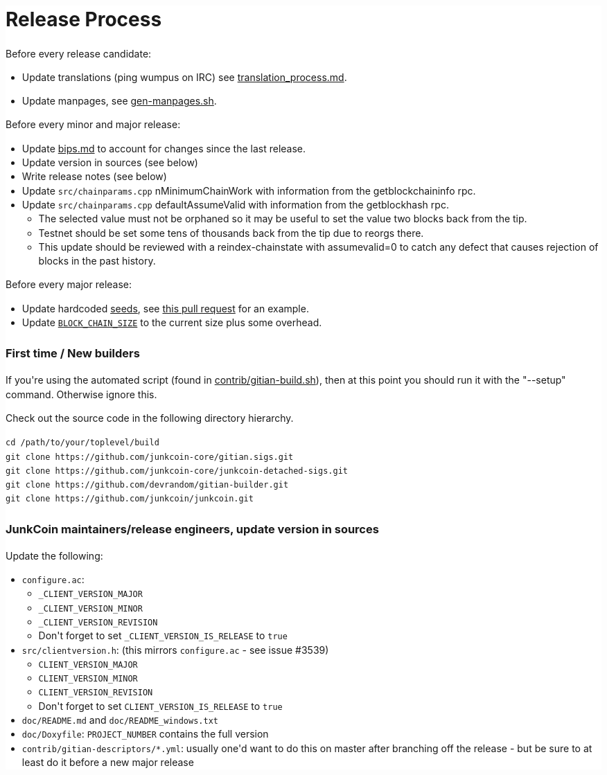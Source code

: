 Release Process
====================

Before every release candidate:

* Update translations (ping wumpus on IRC) see [translation_process.md](https://github.com/junkcoin/junkcoin/blob/master/doc/translation_process.md#synchronising-translations).

* Update manpages, see [gen-manpages.sh](https://github.com/junkcoin/junkcoin/blob/master/contrib/devtools/README.md#gen-manpagessh).

Before every minor and major release:

* Update [bips.md](bips.md) to account for changes since the last release.
* Update version in sources (see below)
* Write release notes (see below)
* Update `src/chainparams.cpp` nMinimumChainWork with information from the getblockchaininfo rpc.
* Update `src/chainparams.cpp` defaultAssumeValid  with information from the getblockhash rpc.
  - The selected value must not be orphaned so it may be useful to set the value two blocks back from the tip.
  - Testnet should be set some tens of thousands back from the tip due to reorgs there.
  - This update should be reviewed with a reindex-chainstate with assumevalid=0 to catch any defect
     that causes rejection of blocks in the past history.

Before every major release:

* Update hardcoded [seeds](/contrib/seeds/README.md), see [this pull request](https://github.com/junkcoin/junkcoin/pull/7415) for an example.
* Update [`BLOCK_CHAIN_SIZE`](/src/qt/intro.cpp) to the current size plus some overhead.

### First time / New builders

If you're using the automated script (found in [contrib/gitian-build.sh](/contrib/gitian-build.sh)), then at this point you should run it with the "--setup" command. Otherwise ignore this.

Check out the source code in the following directory hierarchy.

    cd /path/to/your/toplevel/build
    git clone https://github.com/junkcoin-core/gitian.sigs.git
    git clone https://github.com/junkcoin-core/junkcoin-detached-sigs.git
    git clone https://github.com/devrandom/gitian-builder.git
    git clone https://github.com/junkcoin/junkcoin.git

### JunkCoin maintainers/release engineers, update version in sources

Update the following:

- `configure.ac`:
    - `_CLIENT_VERSION_MAJOR`
    - `_CLIENT_VERSION_MINOR`
    - `_CLIENT_VERSION_REVISION`
    - Don't forget to set `_CLIENT_VERSION_IS_RELEASE` to `true`
- `src/clientversion.h`: (this mirrors `configure.ac` - see issue #3539)
    - `CLIENT_VERSION_MAJOR`
    - `CLIENT_VERSION_MINOR`
    - `CLIENT_VERSION_REVISION`
    - Don't forget to set `CLIENT_VERSION_IS_RELEASE` to `true`
- `doc/README.md` and `doc/README_windows.txt`
- `doc/Doxyfile`: `PROJECT_NUMBER` contains the full version
- `contrib/gitian-descriptors/*.yml`: usually one'd want to do this on master after branching off the release - but be sure to at least do it before a new major release

